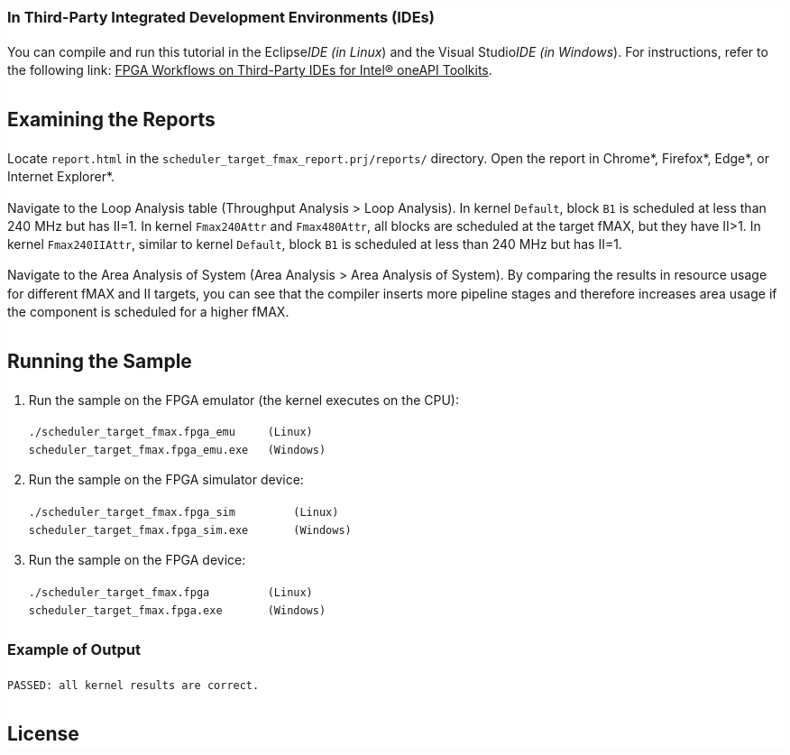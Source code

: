 ### In Third-Party Integrated Development Environments (IDEs)

You can compile and run this tutorial in the Eclipse*IDE (in Linux*) and the Visual Studio*IDE (in Windows*). For instructions, refer to the following link: [FPGA Workflows on Third-Party IDEs for Intel&reg; oneAPI Toolkits](https://www.intel.com/content/www/us/en/developer/articles/technical/intel-oneapi-dpcpp-fpga-workflow-on-ide.html).

## Examining the Reports

Locate `report.html` in the `scheduler_target_fmax_report.prj/reports/` directory. Open the report in Chrome*, Firefox*, Edge*, or Internet Explorer*.

Navigate to the Loop Analysis table (Throughput Analysis > Loop Analysis). In kernel `Default`, block `B1` is scheduled at less than 240 MHz but has II=1. In kernel `Fmax240Attr` and `Fmax480Attr`, all blocks are scheduled at the target fMAX, but they have II>1. In kernel `Fmax240IIAttr`, similar to kernel `Default`, block `B1` is scheduled at less than 240 MHz but has II=1.

Navigate to the Area Analysis of System (Area Analysis > Area Analysis of System). By comparing the results in resource usage for different fMAX and II targets, you can see that the compiler inserts more pipeline stages and therefore increases area usage if the component is scheduled for a higher fMAX.

## Running the Sample

1. Run the sample on the FPGA emulator (the kernel executes on the CPU):

     ```
     ./scheduler_target_fmax.fpga_emu     (Linux)
     scheduler_target_fmax.fpga_emu.exe   (Windows)
     ```

2. Run the sample on the FPGA simulator device:

     ```
     ./scheduler_target_fmax.fpga_sim         (Linux)
     scheduler_target_fmax.fpga_sim.exe       (Windows)
     ```

3. Run the sample on the FPGA device:

     ```
     ./scheduler_target_fmax.fpga         (Linux)
     scheduler_target_fmax.fpga.exe       (Windows)
     ```

### Example of Output

```
PASSED: all kernel results are correct.
```

## License

